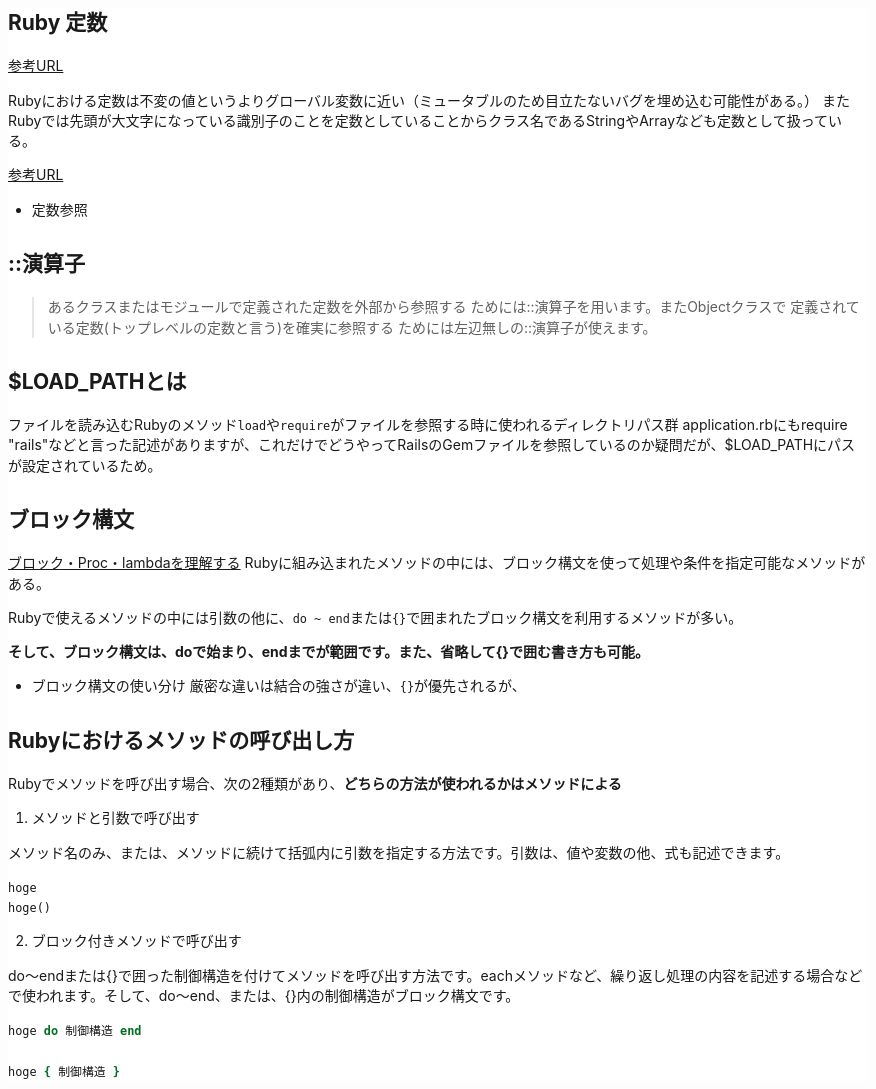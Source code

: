 ## Ruby 定数

[参考URL](https://yulii.github.io/ruby-freeze-method-20150922.html)

Rubyにおける定数は不変の値というよりグローバル変数に近い（ミュータブルのため目立たないバグを埋め込む可能性がある。）
またRubyでは先頭が大文字になっている識別子のことを定数としていることからクラス名であるStringやArrayなども定数として扱っている。

[参考URL](https://qiita.com/fursich/items/a1b742795cf10eebc73f)

- 定数参照
## ::演算子
>あるクラスまたはモジュールで定義された定数を外部から参照する ためには::演算子を用います。またObjectクラスで 定義されている定数(トップレベルの定数と言う)を確実に参照する ためには左辺無しの::演算子が使えます。

## $LOAD_PATHとは

ファイルを読み込むRubyのメソッド`load`や`require`がファイルを参照する時に使われるディレクトリパス群
application.rbにもrequire "rails"などと言った記述がありますが、これだけでどうやってRailsのGemファイルを参照しているのか疑問だが、$LOAD_PATHにパスが設定されているため。

## ブロック構文
[ブロック・Proc・lambdaを理解する](https://qiita.com/k-penguin-sato/items/7f98335ef631ea5ce7ad)
Rubyに組み込まれたメソッドの中には、ブロック構文を使って処理や条件を指定可能なメソッドがある。

Rubyで使えるメソッドの中には引数の他に、`do ~ end`または`{}`で囲まれたブロック構文を利用するメソッドが多い。

**そして、ブロック構文は、doで始まり、endまでが範囲です。また、省略して{}で囲む書き方も可能。**

- ブロック構文の使い分け
厳密な違いは結合の強さが違い、`{}`が優先されるが、

## Rubyにおけるメソッドの呼び出し方

Rubyでメソッドを呼び出す場合、次の2種類があり、**どちらの方法が使われるかはメソッドによる**

1. メソッドと引数で呼び出す

メソッド名のみ、または、メソッドに続けて括弧内に引数を指定する方法です。引数は、値や変数の他、式も記述できます。

```ruby
hoge
hoge()
```

2. ブロック付きメソッドで呼び出す

do～endまたは{}で囲った制御構造を付けてメソッドを呼び出す方法です。eachメソッドなど、繰り返し処理の内容を記述する場合などで使われます。そして、do～end、または、{}内の制御構造がブロック構文です。

```ruby
hoge do 制御構造 end

hoge { 制御構造 }
```
